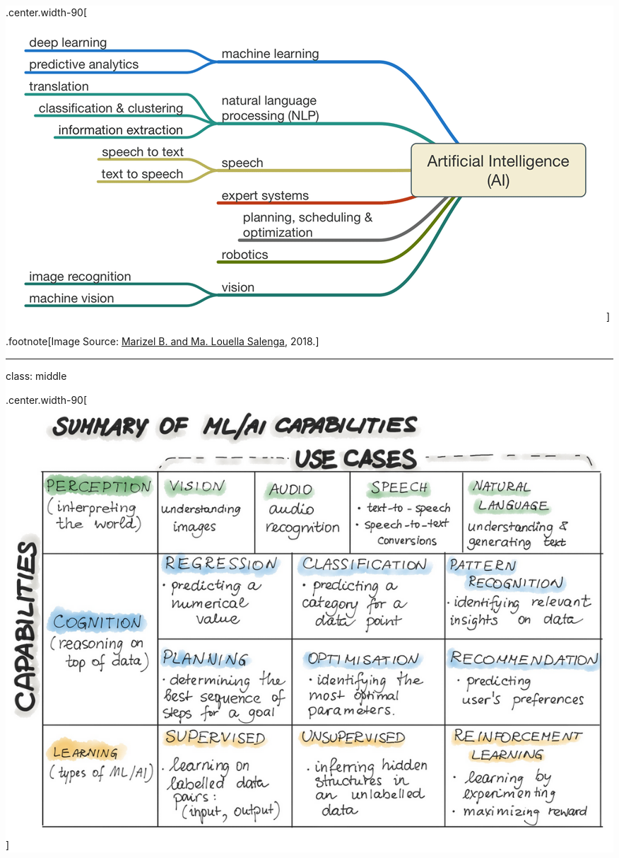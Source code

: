 .center.width-90[![](figures/lec1/Fields-of-artificial-intelligence-10.png)]

.footnote[Image Source: [Marizel B. and Ma. Louella Salenga](https://www.researchgate.net/publication/324183626_Bitter_Melon_Crop_Yield_Prediction_using_Machine_Learning_Algorithm), 2018.]

---

class: middle

.center.width-90[![](figures/lec1/ML-capabilities.png)]
